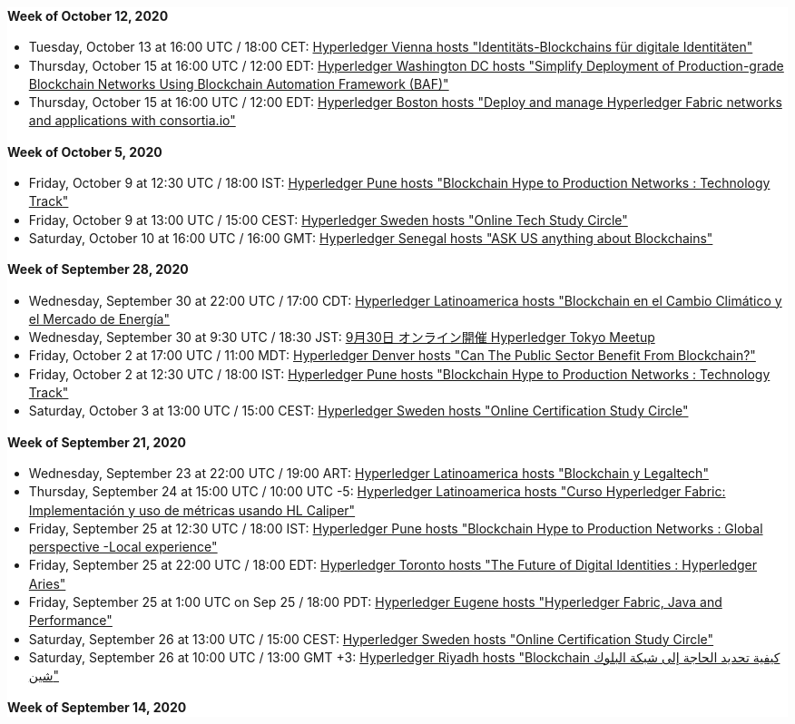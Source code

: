**Week of October 12, 2020**

- Tuesday, October 13 at 16:00 UTC / 18:00 CET: [Hyperledger Vienna hosts "Identitäts-Blockchains für digitale Identitäten"](https://www.meetup.com/Hyperledger-Vienna/events/273722451/)
- Thursday, October 15 at 16:00 UTC / 12:00 EDT: [Hyperledger Washington DC hosts "Simplify Deployment of Production-grade Blockchain Networks Using Blockchain Automation Framework (BAF)"](https://www.meetup.com/Hyperledger-Washington-DC/events/273781682/)
- Thursday, October 15 at 16:00 UTC / 12:00 EDT: [Hyperledger Boston hosts "Deploy and manage Hyperledger Fabric networks and applications with consortia.io"](https://www.meetup.com/Hyperledger-Boston/events/273782238/)

**Week of October 5, 2020**

- Friday, October 9 at 12:30 UTC / 18:00 IST: [Hyperledger Pune hosts "Blockchain Hype to Production Networks : Technology Track"](https://www.meetup.com/Hyperledger-Pune/events/273720156/)
- Friday, October 9 at 13:00 UTC / 15:00 CEST: [Hyperledger Sweden hosts "Online Tech Study Circle"](https://www.meetup.com/Hyperledger-Sweden/events/dcxjzrybcnbmb/)
- Saturday, October 10 at 16:00 UTC / 16:00 GMT: [Hyperledger Senegal hosts "ASK US anything about Blockchains"](https://www.meetup.com/Hyperledger-Senegal/events/273248438/)

**Week of September 28, 2020**

- Wednesday, September 30 at 22:00 UTC / 17:00 CDT: [Hyperledger Latinoamerica hosts "Blockchain en el Cambio Climático y el Mercado de Energía"](https://us02web.zoom.us/webinar/register/WN_s1qYWIqeQX6Wn4pzZCQXog)
- Wednesday, September 30 at 9:30 UTC / 18:30 JST: [9月30日 オンライン開催 Hyperledger Tokyo Meetup](https://www.meetup.com/Hyperledger-Tokyo/events/273152203/)
- Friday, October 2 at 17:00 UTC / 11:00 MDT: [Hyperledger Denver hosts "Can The Public Sector Benefit From Blockchain?"](https://www.meetup.com/Hyperledger-Denver/events/272848305/)
- Friday, October 2 at 12:30 UTC / 18:00 IST: [Hyperledger Pune hosts "Blockchain Hype to Production Networks : Technology Track"](https://www.meetup.com/Hyperledger-Pune/events/273541921/)
- Saturday, October 3 at 13:00 UTC / 15:00 CEST: [Hyperledger Sweden hosts "Online Certification Study Circle"](https://www.meetup.com/Hyperledger-Sweden/events/fknczrybcnbfb/)

**Week of September 21, 2020**

- Wednesday, September 23 at 22:00 UTC / 19:00 ART: [Hyperledger Latinoamerica hosts "Blockchain y Legaltech"](https://www.meetup.com/Hyperledger-Argentina/events/273319957/)
- Thursday, September 24 at 15:00 UTC / 10:00 UTC -5: [Hyperledger Latinoamerica hosts "Curso Hyperledger Fabric: Implementación y uso de métricas usando HL Caliper"](https://lf-hyperledger.atlassian.net/wiki/display/CP/Curso++Hyperledger+Fabric)
- Friday, September 25 at 12:30 UTC / 18:00 IST: [Hyperledger Pune hosts "Blockchain Hype to Production Networks : Global perspective -Local experience"](https://www.meetup.com/Hyperledger-Pune/events/273362228/)
- Friday, September 25 at 22:00 UTC / 18:00 EDT: [Hyperledger Toronto hosts "The Future of Digital Identities : Hyperledger Aries"](https://www.meetup.com/Hyperledger-Toronto/events/272860707/)
- Friday, September 25 at 1:00 UTC on Sep 25 / 18:00 PDT: [Hyperledger Eugene hosts "Hyperledger Fabric, Java and Performance"](https://www.meetup.com/Hyperledger-Eugene/events/273116884/)
- Saturday, September 26 at 13:00 UTC / 15:00 CEST: [Hyperledger Sweden hosts "Online Certification Study Circle"](https://www.meetup.com/Hyperledger-Sweden/events/fknczrybcmbjc/)
- Saturday, September 26 at 10:00 UTC / 13:00 GMT +3: [Hyperledger Riyadh hosts "Blockchain كيفية تحديد الحاجة إلى شبكة البلوك شين"](https://www.meetup.com/Hyperledger-Riyadh/events/273314456/)

**Week of September 14, 2020**
